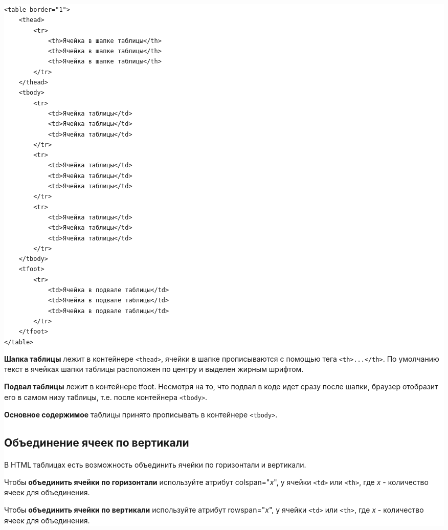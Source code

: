 

```
<table border="1">
    <thead>
        <tr>
            <th>Ячейка в шапке таблицы</th>
            <th>Ячейка в шапке таблицы</th>
            <th>Ячейка в шапке таблицы</th>
        </tr>
    </thead>
    <tbody>
        <tr>
            <td>Ячейка таблицы</td>
            <td>Ячейка таблицы</td>
            <td>Ячейка таблицы</td>
        </tr>
        <tr>
            <td>Ячейка таблицы</td>
            <td>Ячейка таблицы</td>
            <td>Ячейка таблицы</td>
        </tr>
        <tr>
            <td>Ячейка таблицы</td>
            <td>Ячейка таблицы</td>
            <td>Ячейка таблицы</td>
        </tr>
    </tbody>
    <tfoot>
        <tr>
            <td>Ячейка в подвале таблицы</td>
            <td>Ячейка в подвале таблицы</td>
            <td>Ячейка в подвале таблицы</td>
        </tr>
    </tfoot>
</table>
```

**Шапка таблицы** лежит в контейнере `<thead>`, ячейки в шапке прописываются с помощью тега `<th>...</th>`. По умолчанию текст в ячейках шапки таблицы расположен по центру и выделен жирным шрифтом.

**Подвал таблицы** лежит в контейнере tfoot. Несмотря на то, что подвал в коде идет сразу после шапки, браузер отобразит его в самом низу таблицы, т.е. после контейнера `<tbody>`.

**Основное содержимое** таблицы принято прописывать в контейнере `<tbody>`.


## Объединение ячеек по вертикали
В HTML таблицах есть возможность объединить ячейки по горизонтали и вертикали.

Чтобы **объединить ячейки по горизонтали** используйте атрибут colspan="_х_", у ячейки  `<td>` или `<th>`, где _x_ - количество ячеек для объединения.

Чтобы **объединить ячейки по вертикали** используйте атрибут rowspan="_х_", у ячейки `<td>` или `<th>`, где _x_ - количество ячеек для объединения.
